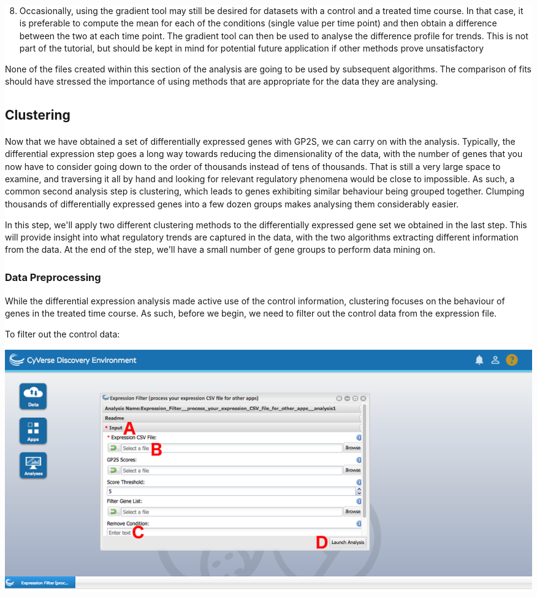 8. Occasionally, using the gradient tool may still be desired for datasets with a control and a treated time course. In that case, it is preferable to compute the mean for each of the conditions (single value per time point) and then obtain a difference between the two at each time point. The gradient tool can then be used to analyse the difference profile for trends. This is not part of the tutorial, but should be kept in mind for potential future application if other methods prove unsatisfactory

None of the files created within this section of the analysis are going to be used by subsequent algorithms. The comparison of fits should have stressed the importance of using methods that are appropriate for the data they are analysing.

## Clustering

Now that we have obtained a set of differentially expressed genes with GP2S, we can carry on with the analysis. Typically, the differential expression step goes a long way towards reducing the dimensionality of the data, with the number of genes that you now have to consider going down to the order of thousands instead of tens of thousands. That is still a very large space to examine, and traversing it all by hand and looking for relevant regulatory phenomena would be close to impossible. As such, a common second analysis step is clustering, which leads to genes exhibiting similar behaviour being grouped together. Clumping thousands of differentially expressed genes into a few dozen groups makes analysing them considerably easier.

In this step, we'll apply two different clustering methods to the differentially expressed gene set we obtained in the last step. This will provide insight into what regulatory trends are captured in the data, with the two algorithms extracting different information from the data. At the end of the step, we'll have a small number of gene groups to perform data mining on.

### Data Preprocessing

While the differential expression analysis made active use of the control information, clustering focuses on the behaviour of genes in the treated time course. As such, before we begin, we need to filter out the control data from the expression file.

To filter out the control data:

![Preprocessing](screens/6.png)

